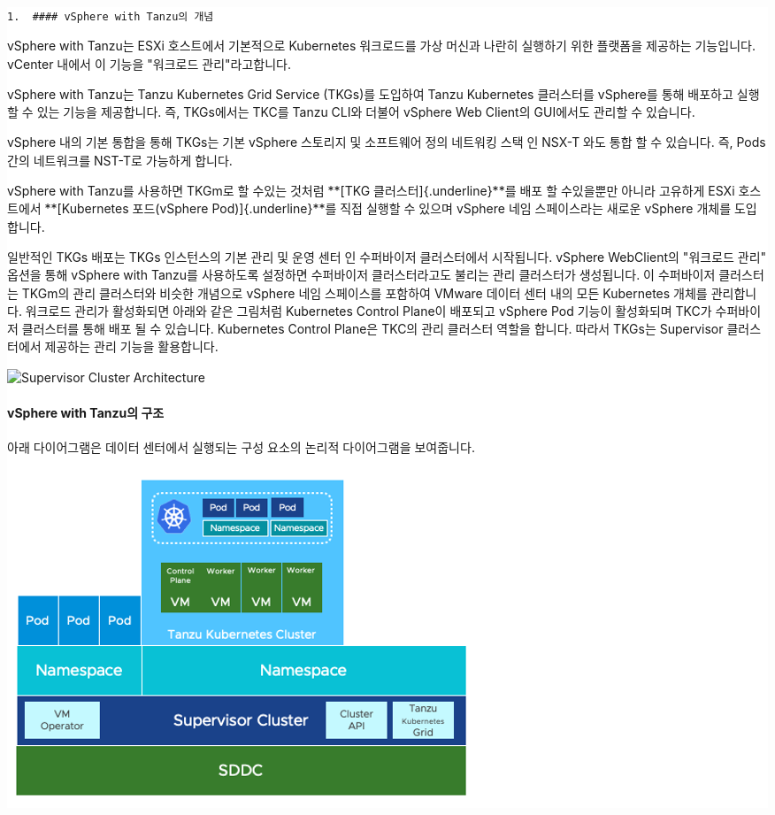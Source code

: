     1.  #### vSphere with Tanzu의 개념

vSphere with Tanzu는 ESXi 호스트에서 기본적으로 Kubernetes 워크로드를
가상 머신과 나란히 실행하기 위한 플랫폼을 제공하는 기능입니다. vCenter
내에서 이 기능을 "워크로드 관리"라고합니다.

vSphere with Tanzu는 Tanzu Kubernetes Grid Service (TKGs)를 도입하여
Tanzu Kubernetes 클러스터를 vSphere를 통해 배포하고 실행할 수 있는
기능을 제공합니다. 즉, TKGs에서는 TKC를 Tanzu CLI와 더불어 vSphere Web
Client의 GUI에서도 관리할 수 있습니다.

vSphere 내의 기본 통합을 통해 TKGs는 기본 vSphere 스토리지 및 소프트웨어
정의 네트워킹 스택 인 NSX-T 와도 통합 할 수 있습니다. 즉, Pods 간의
네트워크를 NST-T로 가능하게 합니다.

vSphere with Tanzu를 사용하면 TKGm로 할 수있는 것처럼 **[TKG
클러스터]{.underline}**를 배포 할 수있을뿐만 아니라 고유하게 ESXi
호스트에서 **[Kubernetes 포드(vSphere Pod)]{.underline}**를 직접 실행할
수 있으며 vSphere 네임 스페이스라는 새로운 vSphere 개체를 도입합니다.

일반적인 TKGs 배포는 TKGs 인스턴스의 기본 관리 및 운영 센터 인
수퍼바이저 클러스터에서 시작됩니다. vSphere WebClient의 "워크로드 관리"
옵션을 통해 vSphere with Tanzu를 사용하도록 설정하면 수퍼바이저
클러스터라고도 불리는 관리 클러스터가 생성됩니다. 이 수퍼바이저
클러스터는 TKGm의 관리 클러스터와 비슷한 개념으로 vSphere 네임
스페이스를 포함하여 VMware 데이터 센터 내의 모든 Kubernetes 개체를
관리합니다. 워크로드 관리가 활성화되면 아래와 같은 그림처럼 Kubernetes
Control Plane이 배포되고 vSphere Pod 기능이 활성화되며 TKC가 수퍼바이저
클러스터를 통해 배포 될 수 있습니다. Kubernetes Control Plane은 TKC의
관리 클러스터 역할을 합니다. 따라서 TKGs는 Supervisor 클러스터에서
제공하는 관리 기능을 활용합니다.

![Supervisor Cluster
Architecture](images/tkg-architecture4.png)

#### vSphere with Tanzu의 구조

아래 다이어그램은 데이터 센터에서 실행되는 구성 요소의 논리적
다이어그램을 보여줍니다.

![](images/tkg-architecture5.png)
